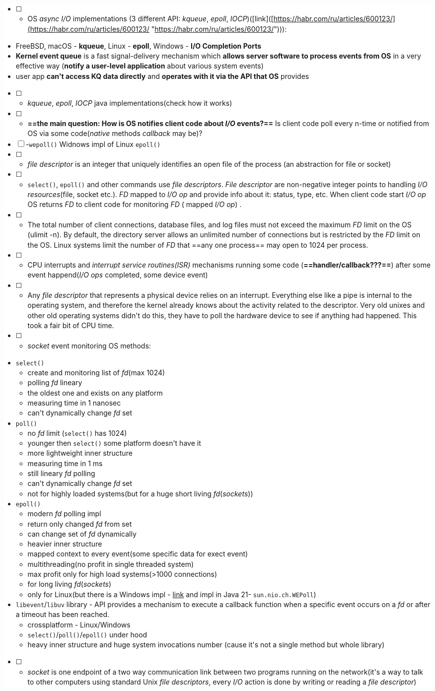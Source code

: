 - [ ] - OS *async* *I/O* implementations (3 different API: *kqueue*, *epoll*, *IOCP*)([link]([https://habr.com/ru/articles/600123/](https://habr.com/ru/articles/600123/ "https://habr.com/ru/articles/600123/"))):
- FreeBSD, macOS - **kqueue**, Linux - **epoll**, Windows - **I/O Completion Ports**
- **Kernel event queue** is a fast signal-delivery mechanism which **allows server software to process events from OS** in a very effective way (**notify a user-level application** about various system events)
- user app **can't access KQ data directly** and **operates with it via the API that OS** provides
- [ ] - *kqueue*, *epoll*, *IOCP* java implementations(check how it works)
- [ ] - **==the main question: How is OS notifies client code about *I/O* events?==** Is client code poll every n-time or notified from OS via some code(*native* methods *callback* may be)?
- [ ] -`wepoll()` Widnows impl of Linux `epoll()`
- [ ] - *file descriptor* is an integer that uniquely identifies an open file of the process (an abstraction for file or socket)
- [ ] - `select()`, `epoll()` and other commands use *file descriptors*.  *File descriptor* are non-negative integer points to handling *I/O resources*(file, socket etc.). *FD* mapped to *I/O op* and provide info about it: status, type, etc.  When client code start *I/O op* OS returns *FD* to client code for monitoring *FD* ( mapped *I/O op*) .
- [ ] - The total number of client connections, database files, and log files must not exceed the maximum *FD* limit on the OS (ulimit -n). By default, the directory server allows an unlimited number of connections but is restricted by the *FD* limit on the OS. Linux systems limit the number of *FD* that ==any one process== may open to 1024 per process.
- [ ] - CPU interrupts and *interrupt service routines(ISR)* mechanisms running some code (**==handler/callback???==**) after some event happend(*I/O ops* completed, some device event)
- [ ] - Any *file descriptor* that represents a physical device relies on an interrupt. Everything else like a pipe is internal to the operating system, and therefore the kernel already knows about the activity related to the descriptor. Very old unixes and other old operating systems didn't do this, they have to poll the hardware device to see if anything had happened. This took a fair bit of CPU time.
- [ ] - *socket* event monitoring OS methods:
- `select()`
	- create and monitoring list of *fd*(max 1024) 
	- polling *fd* lineary
	- the oldest one and exists on any platform
	- measuring time in 1 nanosec
	- can't dynamically change *fd* set
- `poll()`
	- no *fd* limit (`select()` has 1024) 
	- younger then `select()` some platform doesn't have it 
	- more lightweight inner structure 
	- measuring time in 1 ms 
	- still lineary *fd* polling 
	- can't dynamically change *fd* set 
	- not for highly loaded systems(but for a huge short living *fd*(*sockets*))
- `epoll()`
	- modern *fd* polling impl 
	- return only changed *fd* from set 
	- can change set of *fd* dynamically 
	- heavier inner structure 
	- mapped context to every event(some specific data for exect event)
	- multithreading(no profit in single threaded system)
	- max profit only for high load systems(>1000 connections)
	- for long living *fd*(*sockets*)
	- only for Linux(but there is a Windows impl - [link](https://github.com/libevent/libevent/blob/master/wepoll.c) and impl in Java 21- `sun.nio.ch.WEPoll`)
- `libevent`/`libuv` library - API provides a mechanism to execute a callback function when a specific event occurs on a *fd* or after a timeout has been reached.
	- crossplatform - Linux/Windows
	- `select()`/`poll()`/`epoll()` under hood
	- heavy inner structure and huge system invocations number (cause it's not a single method but whole library)
 - [ ] - *socket* is one endpoint of a two way communication link between two programs running on the network(it's a way to talk to other computers using standard Unix *file descriptors*, every *I/O* action is done by writing or reading a *file descriptor*)